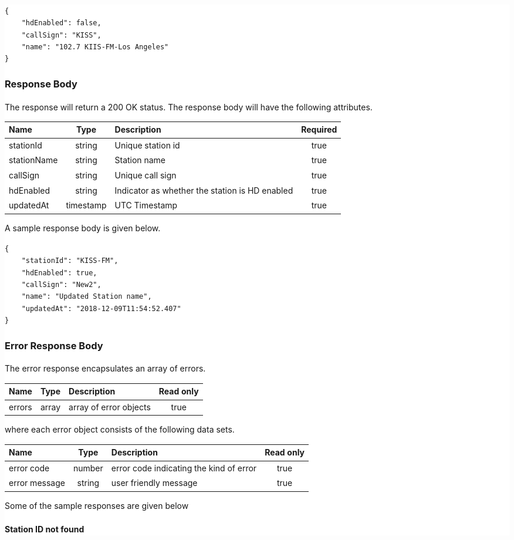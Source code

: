 ```
{
    "hdEnabled": false,
    "callSign": "KISS",
    "name": "102.7 KIIS-FM-Los Angeles"
}
```

### Response Body

The response will return a 200 OK status. The response body will have the following attributes.

| Name | Type | Description | Required  |
| :---         |     :---:      |          :--- |      :---:      |
| stationId  | string | Unique station id |true
| stationName | string | Station name |true
| callSign | string | Unique call sign |true
| hdEnabled | string | Indicator as whether the station is HD enabled |true
| updatedAt| timestamp | UTC Timestamp| true

A sample response body is given below.

```
{
    "stationId": "KISS-FM",
    "hdEnabled": true,
    "callSign": "New2",
    "name": "Updated Station name",
    "updatedAt": "2018-12-09T11:54:52.407"
}
```

### Error Response Body

The error response encapsulates an array of errors.

| Name | Type | Description | Read only |
| :---         |     :---:      |          :--- |      :---:      |
| errors  | array | array of error objects |true |

where each error object consists of the following data sets.

| Name | Type | Description | Read only |
| :---         |     :---:      |          :--- |      :---:      |
| error code  | number | error code indicating the kind of error|true |
| error message  | string | user friendly message |true |

Some of the sample responses are given below

#### Station ID not found
